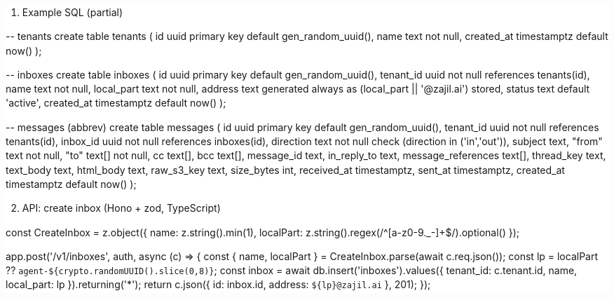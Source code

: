 1) Example SQL (partial)

-- tenants
create table tenants (
  id uuid primary key default gen_random_uuid(),
  name text not null,
  created_at timestamptz default now()
);

-- inboxes
create table inboxes (
  id uuid primary key default gen_random_uuid(),
  tenant_id uuid not null references tenants(id),
  name text not null,
  local_part text not null,
  address text generated always as (local_part || '@zajil.ai') stored,
  status text default 'active',
  created_at timestamptz default now()
);

-- messages (abbrev)
create table messages (
  id uuid primary key default gen_random_uuid(),
  tenant_id uuid not null references tenants(id),
  inbox_id uuid not null references inboxes(id),
  direction text not null check (direction in ('in','out')),
  subject text,
  "from" text not null,
  "to" text[] not null,
  cc text[],
  bcc text[],
  message_id text,
  in_reply_to text,
  message_references text[],
  thread_key text,
  text_body text,
  html_body text,
  raw_s3_key text,
  size_bytes int,
  received_at timestamptz,
  sent_at timestamptz,
  created_at timestamptz default now()
);

2) API: create inbox (Hono + zod, TypeScript)

const CreateInbox = z.object({ name: z.string().min(1), localPart: z.string().regex(/^[a-z0-9._-]+$/).optional() });

app.post('/v1/inboxes', auth, async (c) => {
  const { name, localPart } = CreateInbox.parse(await c.req.json());
  const lp = localPart ?? `agent-${crypto.randomUUID().slice(0,8)}`;
  const inbox = await db.insert('inboxes').values({ tenant_id: c.tenant.id, name, local_part: lp }).returning('*');
  return c.json({ id: inbox.id, address: `${lp}@zajil.ai` }, 201);
});
